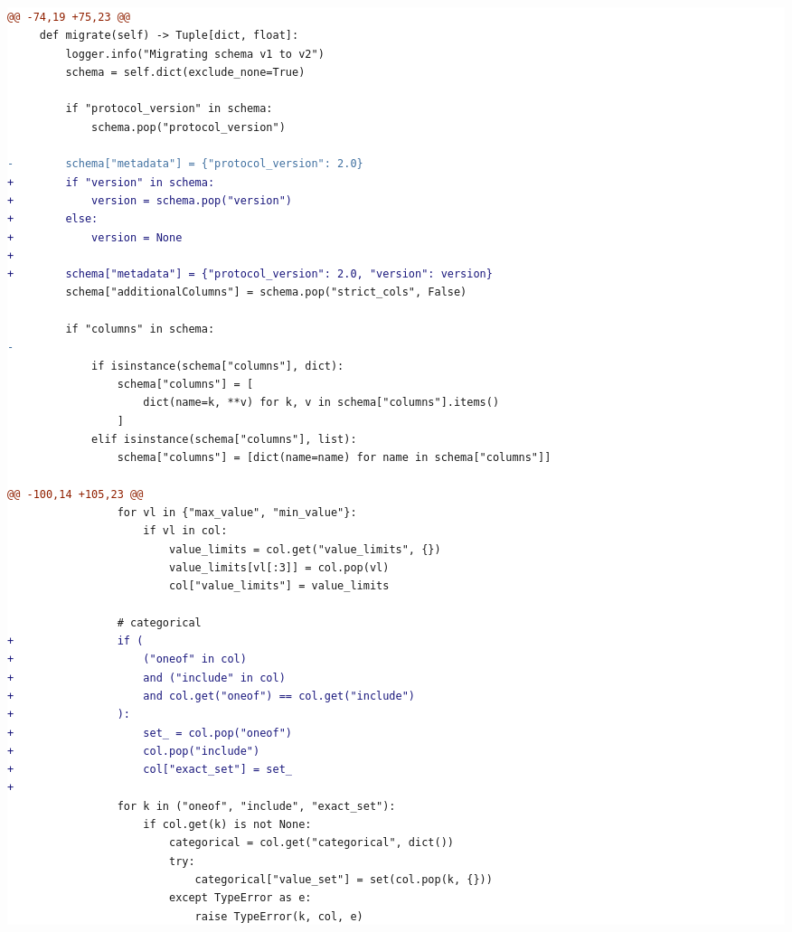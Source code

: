 ```diff
@@ -74,19 +75,23 @@
     def migrate(self) -> Tuple[dict, float]:
         logger.info("Migrating schema v1 to v2")
         schema = self.dict(exclude_none=True)
 
         if "protocol_version" in schema:
             schema.pop("protocol_version")
 
-        schema["metadata"] = {"protocol_version": 2.0}
+        if "version" in schema:
+            version = schema.pop("version")
+        else:
+            version = None
+
+        schema["metadata"] = {"protocol_version": 2.0, "version": version}
         schema["additionalColumns"] = schema.pop("strict_cols", False)
 
         if "columns" in schema:
-
             if isinstance(schema["columns"], dict):
                 schema["columns"] = [
                     dict(name=k, **v) for k, v in schema["columns"].items()
                 ]
             elif isinstance(schema["columns"], list):
                 schema["columns"] = [dict(name=name) for name in schema["columns"]]
 
@@ -100,14 +105,23 @@
                 for vl in {"max_value", "min_value"}:
                     if vl in col:
                         value_limits = col.get("value_limits", {})
                         value_limits[vl[:3]] = col.pop(vl)
                         col["value_limits"] = value_limits
 
                 # categorical
+                if (
+                    ("oneof" in col)
+                    and ("include" in col)
+                    and col.get("oneof") == col.get("include")
+                ):
+                    set_ = col.pop("oneof")
+                    col.pop("include")
+                    col["exact_set"] = set_
+
                 for k in ("oneof", "include", "exact_set"):
                     if col.get(k) is not None:
                         categorical = col.get("categorical", dict())
                         try:
                             categorical["value_set"] = set(col.pop(k, {}))
                         except TypeError as e:
                             raise TypeError(k, col, e)
```
